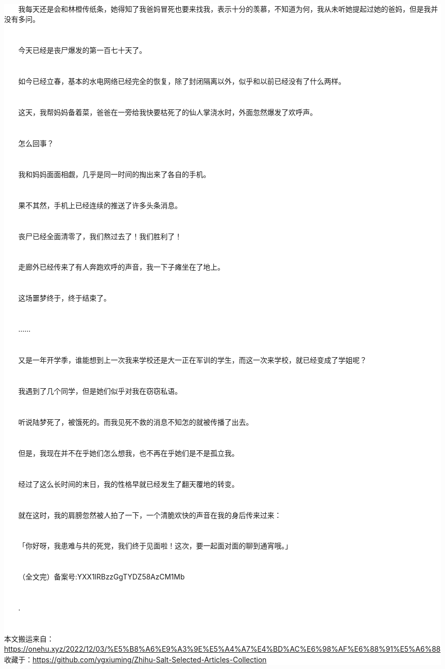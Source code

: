 &emsp;&emsp;我每天还是会和林橙传纸条，她得知了我爸妈冒死也要来找我，表示十分的羡慕，不知道为何，我从未听她提起过她的爸妈，但是我并没有多问。  
<br>   
&emsp;&emsp;今天已经是丧尸爆发的第一百七十天了。  
<br>   
&emsp;&emsp;如今已经立春，基本的水电网络已经完全的恢复，除了封闭隔离以外，似乎和以前已经没有了什么两样。  
<br>   
&emsp;&emsp;这天，我帮妈妈备着菜，爸爸在一旁给我快要枯死了的仙人掌浇水时，外面忽然爆发了欢呼声。  
<br>   
&emsp;&emsp;怎么回事？  
<br>   
&emsp;&emsp;我和妈妈面面相觑，几乎是同一时间的掏出来了各自的手机。  
<br>   
&emsp;&emsp;果不其然，手机上已经连续的推送了许多头条消息。  
<br>   
&emsp;&emsp;丧尸已经全面清零了，我们熬过去了！我们胜利了！  
<br>   
&emsp;&emsp;走廊外已经传来了有人奔跑欢呼的声音，我一下子瘫坐在了地上。  
<br>   
&emsp;&emsp;这场噩梦终于，终于结束了。  
<br>   
&emsp;&emsp;……  
<br>   
&emsp;&emsp;又是一年开学季，谁能想到上一次我来学校还是大一正在军训的学生，而这一次来学校，就已经变成了学姐呢？  
<br>   
&emsp;&emsp;我遇到了几个同学，但是她们似乎对我在窃窃私语。  
<br>   
&emsp;&emsp;听说陆梦死了，被饿死的。而我见死不救的消息不知怎的就被传播了出去。  
<br>   
&emsp;&emsp;但是，我现在并不在乎她们怎么想我，也不再在乎她们是不是孤立我。  
<br>   
&emsp;&emsp;经过了这么长时间的末日，我的性格早就已经发生了翻天覆地的转变。  
<br>   
&emsp;&emsp;就在这时，我的肩膀忽然被人拍了一下，一个清脆欢快的声音在我的身后传来过来：  
<br>   
&emsp;&emsp;「你好呀，我患难与共的死党，我们终于见面啦！这次，要一起面对面的聊到通宵哦。」  
<br>   
&emsp;&emsp;（全文完）备案号:YXX1lRBzzGgTYDZ58AzCM1Mb  
<br>   
&emsp;&emsp;.  
<br>   
本文搬运来自：https://onehu.xyz/2022/12/03/%E5%B8%A6%E9%A3%9E%E5%A4%A7%E4%BD%AC%E6%98%AF%E6%88%91%E5%A6%88  
收藏于：https://github.com/ygxiuming/Zhihu-Salt-Selected-Articles-Collection